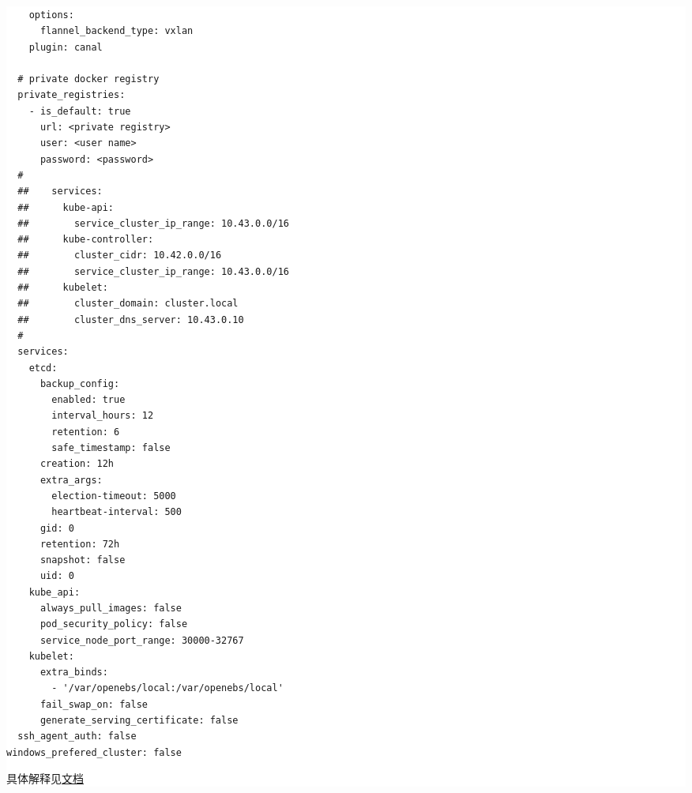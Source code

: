 ~~~ymal
    options:
      flannel_backend_type: vxlan
    plugin: canal

  # private docker registry
  private_registries:
    - is_default: true
      url: <private registry>
      user: <user name>
      password: <password>
  #
  ##    services:
  ##      kube-api:
  ##        service_cluster_ip_range: 10.43.0.0/16
  ##      kube-controller:
  ##        cluster_cidr: 10.42.0.0/16
  ##        service_cluster_ip_range: 10.43.0.0/16
  ##      kubelet:
  ##        cluster_domain: cluster.local
  ##        cluster_dns_server: 10.43.0.10
  #
  services:
    etcd:
      backup_config:
        enabled: true
        interval_hours: 12
        retention: 6
        safe_timestamp: false
      creation: 12h
      extra_args:
        election-timeout: 5000
        heartbeat-interval: 500
      gid: 0
      retention: 72h
      snapshot: false
      uid: 0
    kube_api:
      always_pull_images: false
      pod_security_policy: false
      service_node_port_range: 30000-32767
    kubelet:
      extra_binds:
        - '/var/openebs/local:/var/openebs/local'
      fail_swap_on: false
      generate_serving_certificate: false
  ssh_agent_auth: false
windows_prefered_cluster: false
~~~

具体解释见[文档](https://rancher2.docs.rancher.cn/docs/cluster-provisioning/rke-clusters/options/_index)
